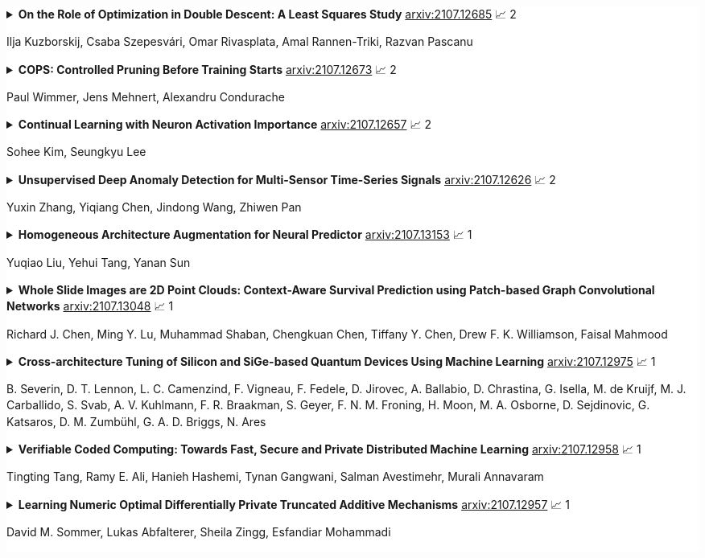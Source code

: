 <details><summary><b>On the Role of Optimization in Double Descent: A Least Squares Study</b>
<a href="https://arxiv.org/abs/2107.12685">arxiv:2107.12685</a>
&#x1F4C8; 2 <br>
<p>Ilja Kuzborskij, Csaba Szepesvári, Omar Rivasplata, Amal Rannen-Triki, Razvan Pascanu</p></summary></details>

<details><summary><b>COPS: Controlled Pruning Before Training Starts</b>
<a href="https://arxiv.org/abs/2107.12673">arxiv:2107.12673</a>
&#x1F4C8; 2 <br>
<p>Paul Wimmer, Jens Mehnert, Alexandru Condurache</p></summary></details>

<details><summary><b>Continual Learning with Neuron Activation Importance</b>
<a href="https://arxiv.org/abs/2107.12657">arxiv:2107.12657</a>
&#x1F4C8; 2 <br>
<p>Sohee Kim, Seungkyu Lee</p></summary></details>

<details><summary><b>Unsupervised Deep Anomaly Detection for Multi-Sensor Time-Series Signals</b>
<a href="https://arxiv.org/abs/2107.12626">arxiv:2107.12626</a>
&#x1F4C8; 2 <br>
<p>Yuxin Zhang, Yiqiang Chen, Jindong Wang, Zhiwen Pan</p></summary></details>

<details><summary><b>Homogeneous Architecture Augmentation for Neural Predictor</b>
<a href="https://arxiv.org/abs/2107.13153">arxiv:2107.13153</a>
&#x1F4C8; 1 <br>
<p>Yuqiao Liu, Yehui Tang, Yanan Sun</p></summary></details>

<details><summary><b>Whole Slide Images are 2D Point Clouds: Context-Aware Survival Prediction using Patch-based Graph Convolutional Networks</b>
<a href="https://arxiv.org/abs/2107.13048">arxiv:2107.13048</a>
&#x1F4C8; 1 <br>
<p>Richard J. Chen, Ming Y. Lu, Muhammad Shaban, Chengkuan Chen, Tiffany Y. Chen, Drew F. K. Williamson, Faisal Mahmood</p></summary></details>

<details><summary><b>Cross-architecture Tuning of Silicon and SiGe-based Quantum Devices Using Machine Learning</b>
<a href="https://arxiv.org/abs/2107.12975">arxiv:2107.12975</a>
&#x1F4C8; 1 <br>
<p>B. Severin, D. T. Lennon, L. C. Camenzind, F. Vigneau, F. Fedele, D. Jirovec, A. Ballabio, D. Chrastina, G. Isella, M. de Kruijf, M. J. Carballido, S. Svab, A. V. Kuhlmann, F. R. Braakman, S. Geyer, F. N. M. Froning, H. Moon, M. A. Osborne, D. Sejdinovic, G. Katsaros, D. M. Zumbühl, G. A. D. Briggs, N. Ares</p></summary></details>

<details><summary><b>Verifiable Coded Computing: Towards Fast, Secure and Private Distributed Machine Learning</b>
<a href="https://arxiv.org/abs/2107.12958">arxiv:2107.12958</a>
&#x1F4C8; 1 <br>
<p>Tingting Tang, Ramy E. Ali, Hanieh Hashemi, Tynan Gangwani, Salman Avestimehr, Murali Annavaram</p></summary></details>

<details><summary><b>Learning Numeric Optimal Differentially Private Truncated Additive Mechanisms</b>
<a href="https://arxiv.org/abs/2107.12957">arxiv:2107.12957</a>
&#x1F4C8; 1 <br>
<p>David M. Sommer, Lukas Abfalterer, Sheila Zingg, Esfandiar Mohammadi</p></summary></details>
